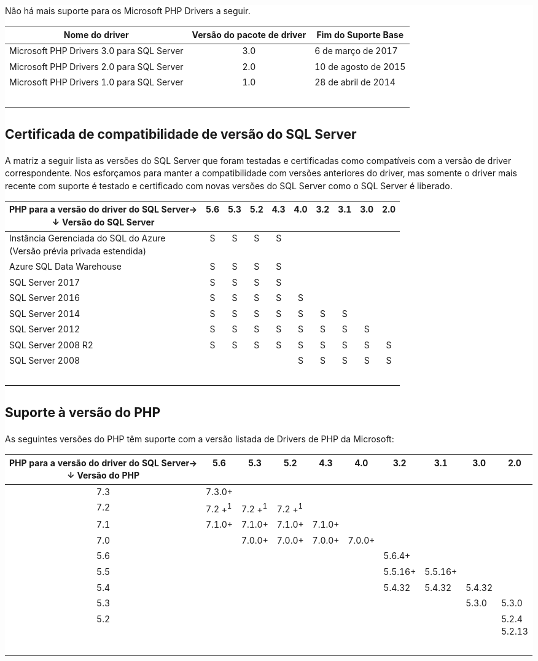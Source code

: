 Não há mais suporte para os Microsoft PHP Drivers a seguir.

|Nome do driver|Versão do pacote de driver|Fim do Suporte Base|
|-|:-:|-|
|Microsoft PHP Drivers 3.0 para SQL Server|3.0|6 de março de 2017|
|Microsoft PHP Drivers 2.0 para SQL Server|2.0|10 de agosto de 2015|
|Microsoft PHP Drivers 1.0 para SQL Server|1.0|28 de abril de 2014|
| &nbsp; | &nbsp; | &nbsp; |

## <a name="sql-server-version-certified-compatibility"></a>Certificada de compatibilidade de versão do SQL Server
 A matriz a seguir lista as versões do SQL Server que foram testadas e certificadas como compatíveis com a versão de driver correspondente. Nos esforçamos para manter a compatibilidade com versões anteriores do driver, mas somente o driver mais recente com suporte é testado e certificado com novas versões do SQL Server como o SQL Server é liberado.

|PHP para a versão do driver do SQL Server&#8594;<br />&#8595; Versão do SQL Server|5.6|5.3|5.2|4.3|4.0|3.2|3.1|3.0|2.0|
|---|:---:|:---:|:---:|:---:|:---:|:---:|:---:|:---:|:---:|
|Instância Gerenciada do SQL do Azure<br/> (Versão prévia privada estendida)|S|S|S|S| | | | | |
|Azure SQL Data Warehouse|S|S|S|S| | | | | |
|SQL Server 2017         |S|S|S|S| | | | | |
|SQL Server 2016         |S|S|S|S|S| | | | |
|SQL Server 2014         |S|S|S|S|S|S|S| | |
|SQL Server 2012         |S|S|S|S|S|S|S|S| |
|SQL Server 2008 R2      |S|S|S|S|S|S|S|S|S|
|SQL Server 2008         | | | | |S|S|S|S|S|
| &nbsp; | &nbsp; | &nbsp; | &nbsp; | &nbsp; | &nbsp; | &nbsp; | &nbsp; | &nbsp; | &nbsp; |

## <a name="php-version-support"></a>Suporte à versão do PHP

As seguintes versões do PHP têm suporte com a versão listada de Drivers de PHP da Microsoft:

|PHP para a versão do driver do SQL Server&#8594;<br />&#8595; Versão do PHP|5.6|5.3|5.2|4.3|4.0|3.2|3.1|3.0|2.0|
|:---:|---|---|---|---|---|---|---|---|---|
|7.3|7.3.0+          |                |                |       |       | | | | |
|7.2|7.2 +<sup>1</sup>|7.2 +<sup>1</sup>|7.2 +<sup>1</sup>|       |       | | | | |
|7.1|7.1.0+          |7.1.0+          |7.1.0+          |7.1.0+ |       |        |        |        |        |
|7.0|                |7.0.0+          |7.0.0+          |7.0.0+ |7.0.0+ |        |        |        |        |
|5.6|                |                |                |       |       |5.6.4+  |        |        |        |
|5.5|                |                |                |       |       |5.5.16+ |5.5.16+ |        |        |
|5.4|                |                |                |       |       |5.4.32  |5.4.32  |5.4.32  |        |
|5.3|                |                |                |       |       |        |        |5.3.0   |5.3.0   |
|5.2|                |                |                |       |       |        |        |        |5.2.4<br />5.2.13|
| &nbsp; | &nbsp; | &nbsp; | &nbsp; | &nbsp; | &nbsp; | &nbsp; | &nbsp; | &nbsp; | &nbsp; |
